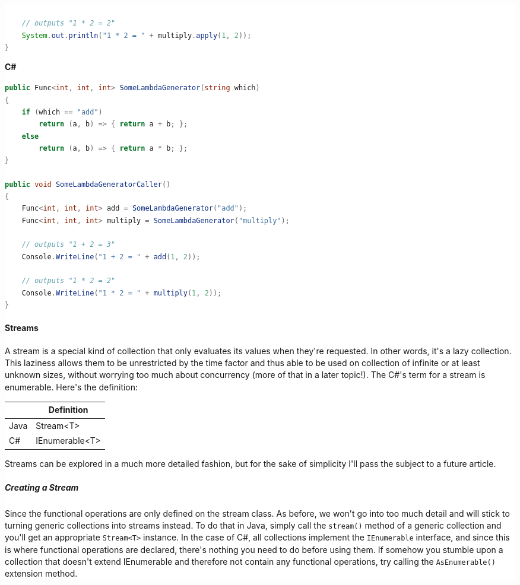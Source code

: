 ```java

    // outputs "1 * 2 = 2"
    System.out.println("1 * 2 = " + multiply.apply(1, 2));
}
```

**C#**
```csharp
public Func<int, int, int> SomeLambdaGenerator(string which)
{
    if (which == "add")
        return (a, b) => { return a + b; };
    else
        return (a, b) => { return a * b; };
}

public void SomeLambdaGeneratorCaller()
{
    Func<int, int, int> add = SomeLambdaGenerator("add");
    Func<int, int, int> multiply = SomeLambdaGenerator("multiply");

    // outputs "1 + 2 = 3"
    Console.WriteLine("1 + 2 = " + add(1, 2));

    // outputs "1 * 2 = 2"
    Console.WriteLine("1 * 2 = " + multiply(1, 2));
}
```

#### Streams

A stream is a special kind of collection that only evaluates its values when they're requested. In other words, it's a lazy collection. This laziness allows them to be unrestricted by the time factor and thus able to be used on collection of infinite or at least unknown sizes, without worrying too much about concurrency (more of that in a later topic!). The C#'s term for a stream is enumerable. Here's the definition:

|      | Definition |
|------|------------|
| Java | Stream&lt;T&gt; |
|  C#  | IEnumerable&lt;T&gt; |

Streams can be explored in a much more detailed fashion, but for the sake of simplicity I'll pass the subject to a future article.

##### Creating a Stream

Since the functional operations are only defined on the stream class. As before, we won't go into too much detail and will stick to turning generic collections into streams instead. To do that in Java, simply call the `stream()` method of a generic collection and you'll get an appropriate `Stream<T>` instance. In the case of C#, all collections implement the `IEnumerable` interface, and since this is where functional operations are declared, there's nothing you need to do before using them. If somehow you stumble upon a collection that doesn't extend IEnumerable and therefore not contain any functional operations, try calling the `AsEnumerable()` extension method.

